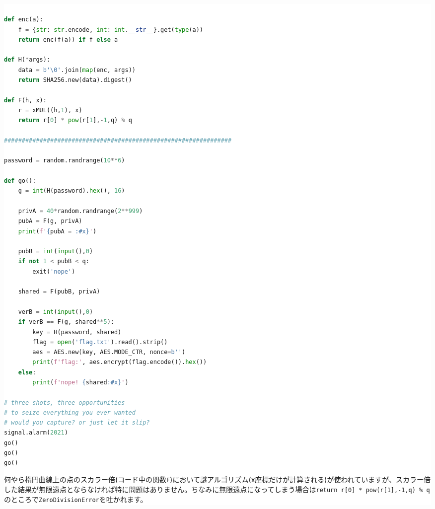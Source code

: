 ```python

def enc(a):
    f = {str: str.encode, int: int.__str__}.get(type(a))
    return enc(f(a)) if f else a

def H(*args):
    data = b'\0'.join(map(enc, args))
    return SHA256.new(data).digest()

def F(h, x):
    r = xMUL((h,1), x)
    return r[0] * pow(r[1],-1,q) % q

################################################################

password = random.randrange(10**6)

def go():
    g = int(H(password).hex(), 16)

    privA = 40*random.randrange(2**999)
    pubA = F(g, privA)
    print(f'{pubA = :#x}')

    pubB = int(input(),0)
    if not 1 < pubB < q:
        exit('nope')

    shared = F(pubB, privA)

    verB = int(input(),0)
    if verB == F(g, shared**5):
        key = H(password, shared)
        flag = open('flag.txt').read().strip()
        aes = AES.new(key, AES.MODE_CTR, nonce=b'')
        print(f'flag:', aes.encrypt(flag.encode()).hex())
    else:
        print(f'nope! {shared:#x}')

# three shots, three opportunities
# to seize everything you ever wanted
# would you capture? or just let it slip?
signal.alarm(2021)
go()
go()
go()


```

何やら楕円曲線上の点のスカラー倍(コード中の関数`F`)において謎アルゴリズム(x座標だけが計算される)が使われていますが、スカラー倍した結果が無限遠点とならなければ特に問題はありません。ちなみに無限遠点になってしまう場合は`return r[0] * pow(r[1],-1,q) % q`のところで`ZeroDivisionError`を吐かれます。


[^1]: 昨年もこの日付を取っていて実はこの日付には拘りがあるのですが、その理由は皆様のご想像におまかせします
[^2]: 発表タイトルが気になる人は他の参加者にこっそり聞くか、そのうち公開されるかもしれない参加記でご確認ください
[^3]: (ここまでで全く触れてこなかった言葉が飛び出して申し訳ないが) 線形独立で位数が同じ部分群が存在する拡大体を構成するための拡大次数(埋め込み次数ともいうらしい)がデカすぎる、のような理解をしている
[^4]: BLS署名のBLSとBLS12-381のBLSはどちらも人名の頭文字から来ているが、実は両者におけるこれらは(L以外は)異なっている (前者がBoneh, Lynn, Shachamに対して後者はBarreto, Lynn, Scott)
[^5]: 文献に従ってこのようにしているだけで、実はこのように定義せず、どんな既約多項式で割っても上手くいくらしい
[^6]: yoshi-campではスッカスカのスライドを埋める事の方が重要だったので解説した
[^7]: なお、Random is Also Validの非本質パートで長引きすぎた上に、俺の講師役としての不手際が目立ちまくってzipfelは復習回送りになった(すいません)